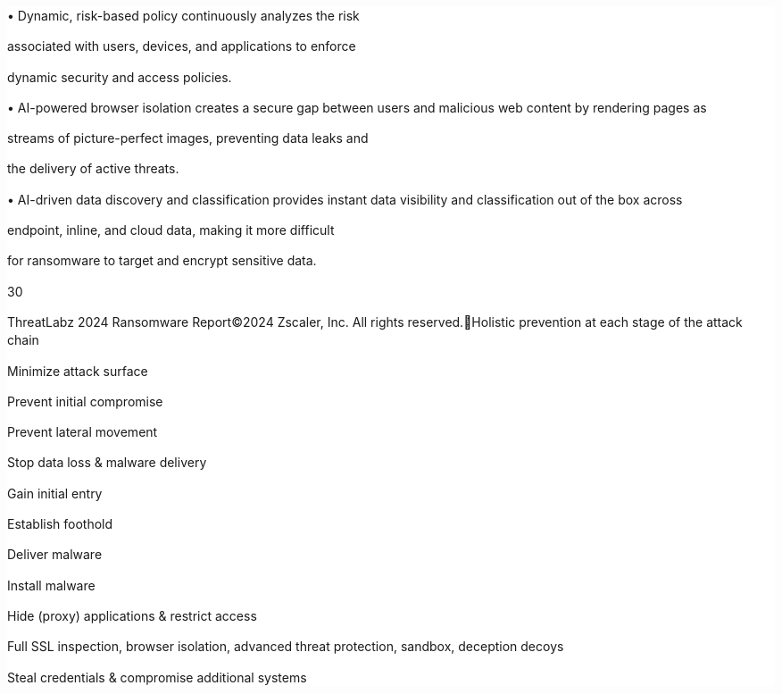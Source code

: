 • Dynamic, risk\-based policy continuously analyzes the risk 

associated with users, devices, and applications to enforce 

dynamic security and access policies.

• AI\-powered browser isolation creates a secure gap between 
users and malicious web content by rendering pages as 

streams of picture\-perfect images, preventing data leaks and 

the delivery of active threats.

• AI\-driven data discovery and classification provides instant 
data visibility and classification out of the box across 

endpoint, inline, and cloud data, making it more difficult 

for ransomware to target and encrypt sensitive data.

30

ThreatLabz 2024 Ransomware Report©2024 Zscaler, Inc. All rights reserved.Holistic prevention at each stage 
of the attack chain

Minimize attack 
surface

Prevent initial 
compromise

Prevent
lateral movement

Stop data loss 
\& malware delivery

Gain initial 
entry

Establish 
foothold

Deliver 
malware

Install 
malware

Hide (proxy) 
applications \& 
restrict access

Full SSL inspection, browser 
isolation, advanced threat protection, 
sandbox, deception decoys

Steal 
credentials 
\& compromise 
additional 
systems
